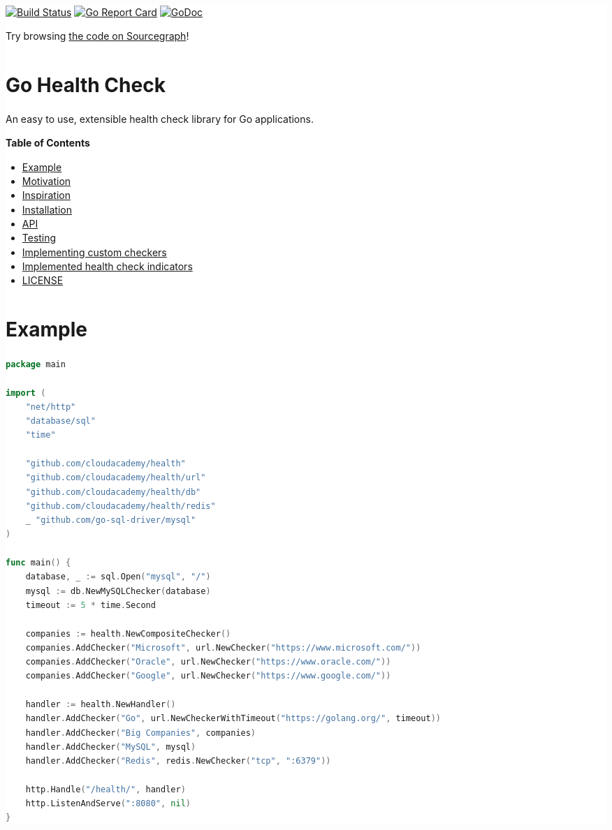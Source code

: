 [![Build Status](https://travis-ci.org/dimiro1/health.svg?branch=master)](https://travis-ci.org/dimiro1/health)
[![Go Report Card](https://goreportcard.com/badge/github.com/cloudacademy/health)](https://goreportcard.com/report/github.com/cloudacademy/health)
[![GoDoc](https://godoc.org/github.com/cloudacademy/health?status.svg)](https://godoc.org/github.com/cloudacademy/health)

Try browsing [the code on Sourcegraph](https://sourcegraph.com/github.com/cloudacademy/health)!

# Go Health Check

An easy to use, extensible health check library for Go applications.

**Table of Contents**

- [Example](#example)
- [Motivation](#motivation)
- [Inspiration](#inspiration)
- [Installation](#Installation)
- [API](#api)
- [Testing](#testing)
- [Implementing custom checkers](#implementing-custom-checkers)
- [Implemented health check indicators](#implemented-health-check-indicators)
- [LICENSE](#license)

# Example

```go
package main

import (
    "net/http"
    "database/sql"
    "time"

    "github.com/cloudacademy/health"
    "github.com/cloudacademy/health/url"
    "github.com/cloudacademy/health/db"
    "github.com/cloudacademy/health/redis"
    _ "github.com/go-sql-driver/mysql"
)

func main() {
    database, _ := sql.Open("mysql", "/")
	mysql := db.NewMySQLChecker(database)
    timeout := 5 * time.Second
    
    companies := health.NewCompositeChecker()
    companies.AddChecker("Microsoft", url.NewChecker("https://www.microsoft.com/"))
    companies.AddChecker("Oracle", url.NewChecker("https://www.oracle.com/"))
    companies.AddChecker("Google", url.NewChecker("https://www.google.com/"))

    handler := health.NewHandler()
    handler.AddChecker("Go", url.NewCheckerWithTimeout("https://golang.org/", timeout))
    handler.AddChecker("Big Companies", companies)
    handler.AddChecker("MySQL", mysql)
    handler.AddChecker("Redis", redis.NewChecker("tcp", ":6379"))

    http.Handle("/health/", handler)
    http.ListenAndServe(":8080", nil)
}
```
